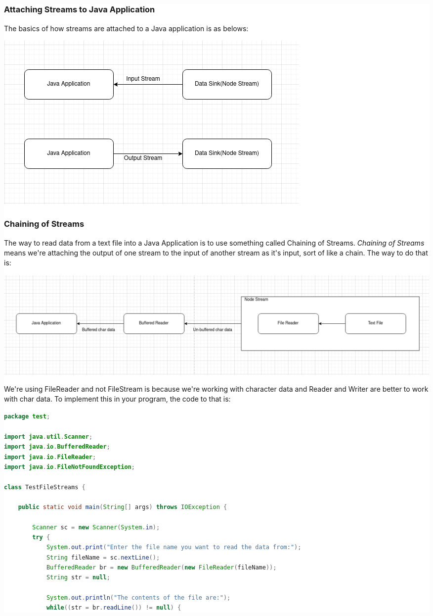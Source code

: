 ### Attaching Streams to Java Application

The basics of how streams are attached to a Java application is as belows:

![image](./additional_resources/streams_basics.png)

### Chaining of Streams

The way to read data from a text file into a Java Application is to use something called Chaining of Streams. _Chaining of Streams_ means we're attaching the output of one stream to the input of another stream as it's input, sort of like a chain. The way to do that is:

![image](./additional_resources/chaining_of_streams.png)

We're using FileReader and not FileStream is because we're working with character data and Reader and Writer are better to work with char data. To implement this in your program, the code to that is:

```java
package test;

import java.util.Scanner;
import java.io.BufferedReader;
import java.io.FileReader;
import java.io.FileNotFoundException;

class TestFileStreams {

    public static void main(String[] args) throws IOException {

        Scanner sc = new Scanner(System.in);
        try {
            System.out.print("Enter the file name you want to read the data from:");
            String fileName = sc.nextLine();
            BufferedReader br = new BufferedReader(new FileReader(fileName));
            String str = null;

            System.out.println("The contents of the file are:");
            while((str = br.readLine()) != null) {
```